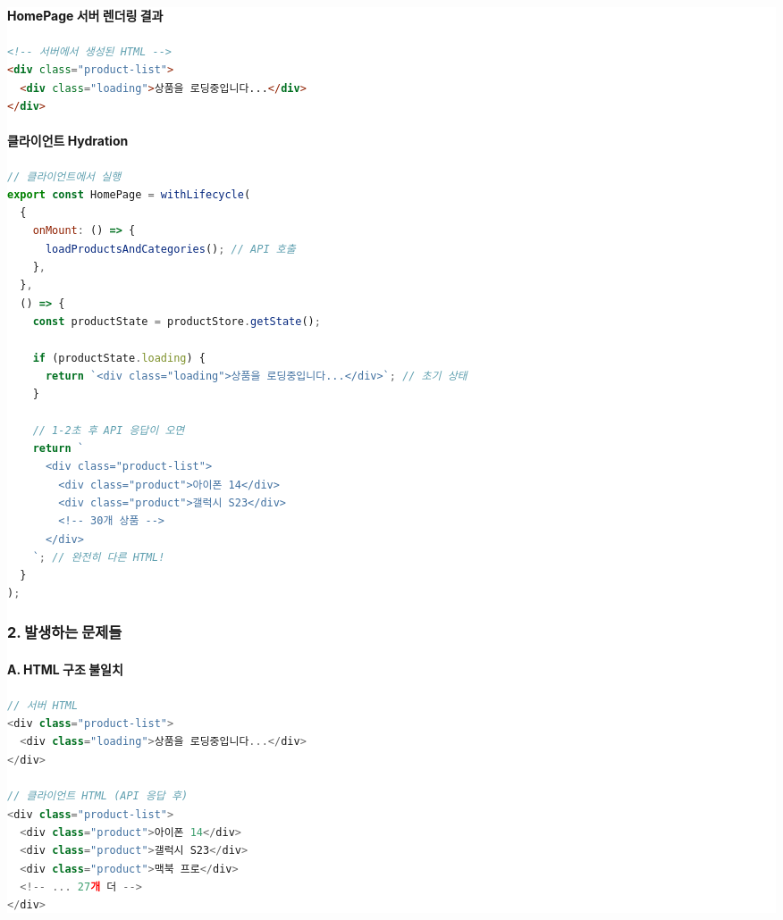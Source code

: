 #### HomePage 서버 렌더링 결과
```html
<!-- 서버에서 생성된 HTML -->
<div class="product-list">
  <div class="loading">상품을 로딩중입니다...</div>
</div>
```

#### 클라이언트 Hydration
```javascript
// 클라이언트에서 실행
export const HomePage = withLifecycle(
  {
    onMount: () => {
      loadProductsAndCategories(); // API 호출
    },
  },
  () => {
    const productState = productStore.getState();
    
    if (productState.loading) {
      return `<div class="loading">상품을 로딩중입니다...</div>`; // 초기 상태
    }
    
    // 1-2초 후 API 응답이 오면
    return `
      <div class="product-list">
        <div class="product">아이폰 14</div>
        <div class="product">갤럭시 S23</div>
        <!-- 30개 상품 -->
      </div>
    `; // 완전히 다른 HTML!
  }
);
```

### 2. **발생하는 문제들**

#### A. **HTML 구조 불일치**
```javascript
// 서버 HTML
<div class="product-list">
  <div class="loading">상품을 로딩중입니다...</div>
</div>

// 클라이언트 HTML (API 응답 후)
<div class="product-list">
  <div class="product">아이폰 14</div>
  <div class="product">갤럭시 S23</div>
  <div class="product">맥북 프로</div>
  <!-- ... 27개 더 -->
</div>
```

